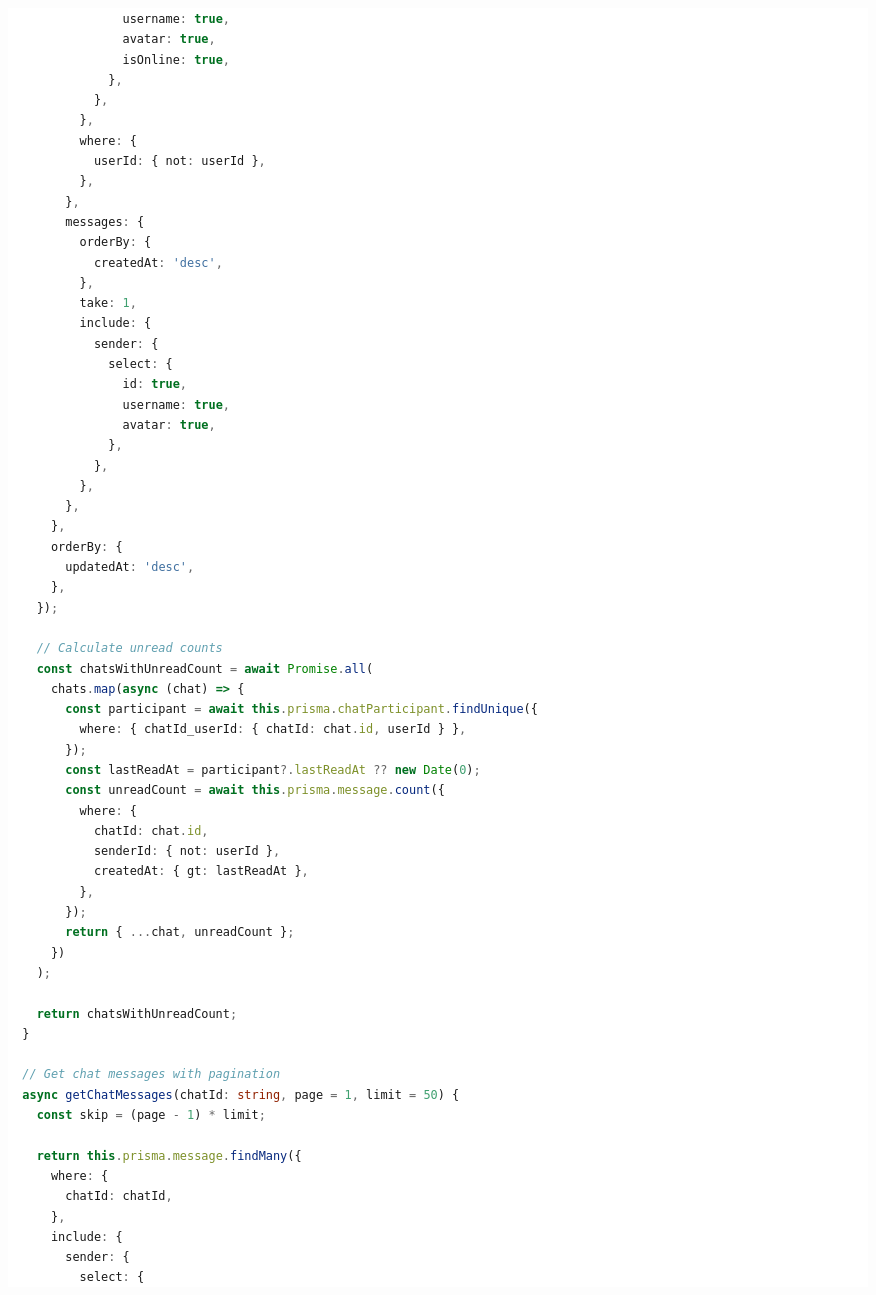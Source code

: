 ```typescript
                username: true,
                avatar: true,
                isOnline: true,
              },
            },
          },
          where: {
            userId: { not: userId },
          },
        },
        messages: {
          orderBy: {
            createdAt: 'desc',
          },
          take: 1,
          include: {
            sender: {
              select: {
                id: true,
                username: true,
                avatar: true,
              },
            },
          },
        },
      },
      orderBy: {
        updatedAt: 'desc',
      },
    });

    // Calculate unread counts
    const chatsWithUnreadCount = await Promise.all(
      chats.map(async (chat) => {
        const participant = await this.prisma.chatParticipant.findUnique({
          where: { chatId_userId: { chatId: chat.id, userId } },
        });
        const lastReadAt = participant?.lastReadAt ?? new Date(0);
        const unreadCount = await this.prisma.message.count({
          where: {
            chatId: chat.id,
            senderId: { not: userId },
            createdAt: { gt: lastReadAt },
          },
        });
        return { ...chat, unreadCount };
      })
    );

    return chatsWithUnreadCount;
  }

  // Get chat messages with pagination
  async getChatMessages(chatId: string, page = 1, limit = 50) {
    const skip = (page - 1) * limit;
    
    return this.prisma.message.findMany({
      where: {
        chatId: chatId,
      },
      include: {
        sender: {
          select: {
```